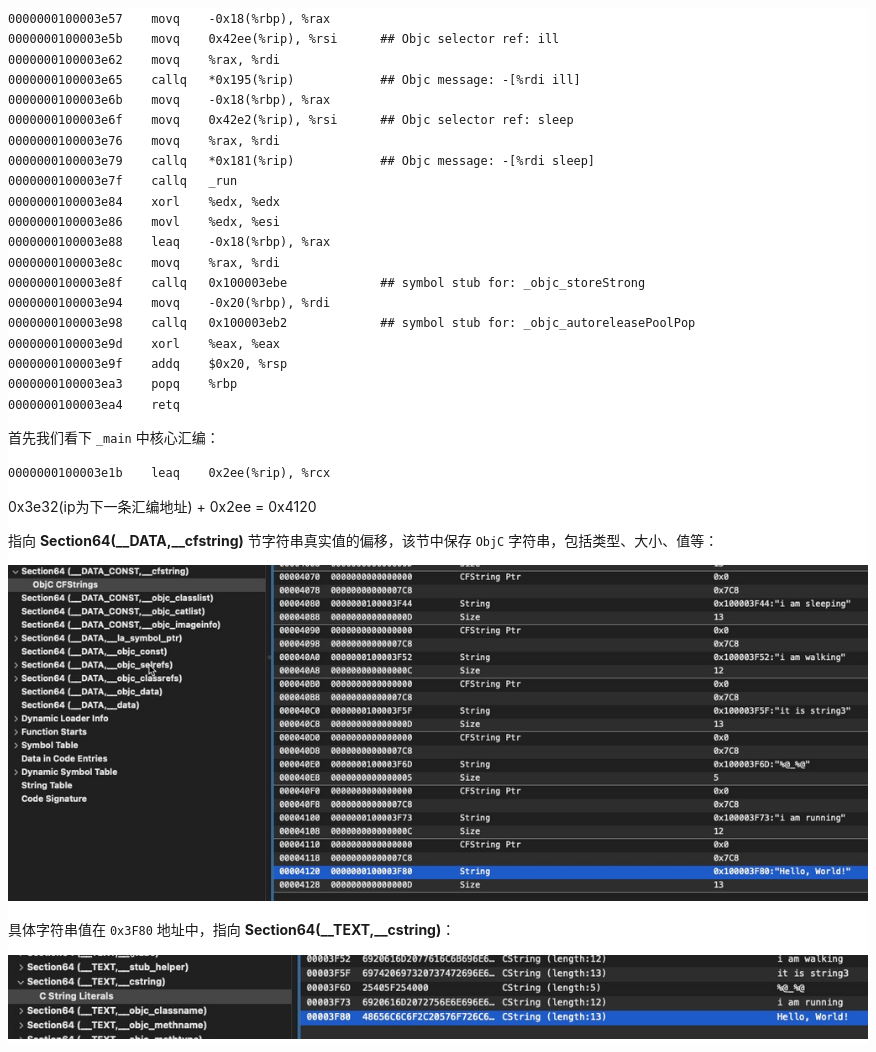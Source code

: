 ```
0000000100003e57    movq    -0x18(%rbp), %rax
0000000100003e5b    movq    0x42ee(%rip), %rsi      ## Objc selector ref: ill
0000000100003e62    movq    %rax, %rdi
0000000100003e65    callq   *0x195(%rip)            ## Objc message: -[%rdi ill]
0000000100003e6b    movq    -0x18(%rbp), %rax
0000000100003e6f    movq    0x42e2(%rip), %rsi      ## Objc selector ref: sleep
0000000100003e76    movq    %rax, %rdi
0000000100003e79    callq   *0x181(%rip)            ## Objc message: -[%rdi sleep]
0000000100003e7f    callq   _run
0000000100003e84    xorl    %edx, %edx
0000000100003e86    movl    %edx, %esi
0000000100003e88    leaq    -0x18(%rbp), %rax
0000000100003e8c    movq    %rax, %rdi
0000000100003e8f    callq   0x100003ebe             ## symbol stub for: _objc_storeStrong
0000000100003e94    movq    -0x20(%rbp), %rdi
0000000100003e98    callq   0x100003eb2             ## symbol stub for: _objc_autoreleasePoolPop
0000000100003e9d    xorl    %eax, %eax
0000000100003e9f    addq    $0x20, %rsp
0000000100003ea3    popq    %rbp
0000000100003ea4    retq
```

首先我们看下 `_main` 中核心汇编：

```
0000000100003e1b	leaq	0x2ee(%rip), %rcx
```

0x3e32(ip为下一条汇编地址) + 0x2ee = 0x4120

指向 **Section64(__DATA,__cfstring)** 节字符串真实值的偏移，该节中保存 `ObjC` 字符串，包括类型、大小、值等：

![image.png](./Mach-O文件结构分析.assets/1615951898681-4637bfc2-d3b7-4464-be08-8bf09320a56c.png)

具体字符串值在 `0x3F80` 地址中，指向 **Section64(__TEXT,__cstring)**：

![image.png](./Mach-O文件结构分析.assets/1615951961746-ca37490b-a884-4713-8a2b-62533b629d03.png)
